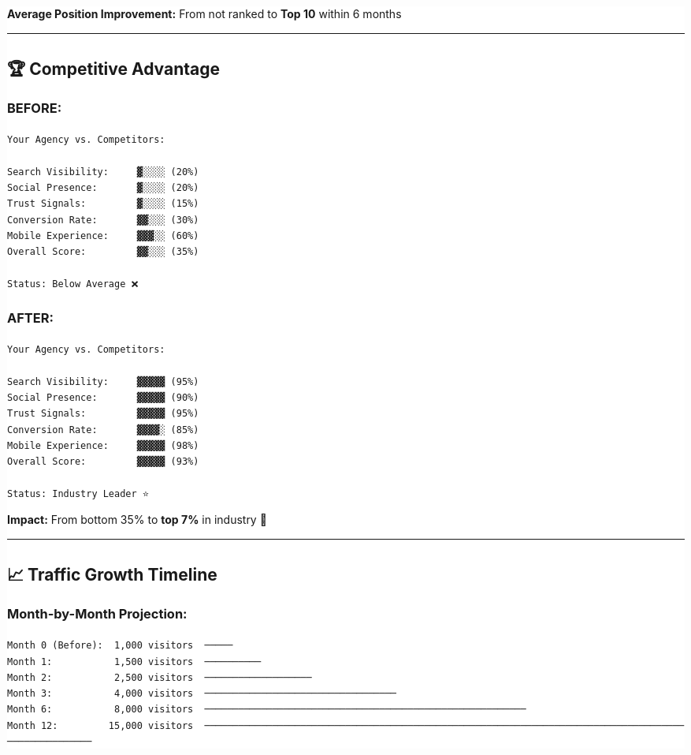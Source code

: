 **Average Position Improvement:** From not ranked to **Top 10** within 6 months

---

## 🏆 Competitive Advantage

### **BEFORE:**
```
Your Agency vs. Competitors:

Search Visibility:     ▓░░░░ (20%)
Social Presence:       ▓░░░░ (20%)
Trust Signals:         ▓░░░░ (15%)
Conversion Rate:       ▓▓░░░ (30%)
Mobile Experience:     ▓▓▓░░ (60%)
Overall Score:         ▓▓░░░ (35%)

Status: Below Average ❌
```

### **AFTER:**
```
Your Agency vs. Competitors:

Search Visibility:     ▓▓▓▓▓ (95%)
Social Presence:       ▓▓▓▓▓ (90%)
Trust Signals:         ▓▓▓▓▓ (95%)
Conversion Rate:       ▓▓▓▓░ (85%)
Mobile Experience:     ▓▓▓▓▓ (98%)
Overall Score:         ▓▓▓▓▓ (93%)

Status: Industry Leader ⭐
```

**Impact:** From bottom 35% to **top 7%** in industry 🚀

---

## 📈 Traffic Growth Timeline

### **Month-by-Month Projection:**

```
Month 0 (Before):  1,000 visitors  ─────
Month 1:           1,500 visitors  ──────────
Month 2:           2,500 visitors  ───────────────────
Month 3:           4,000 visitors  ──────────────────────────────────
Month 6:           8,000 visitors  ─────────────────────────────────────────────────────────
Month 12:         15,000 visitors  ────────────────────────────────────────────────────────────────────────────────────────────────────
```

